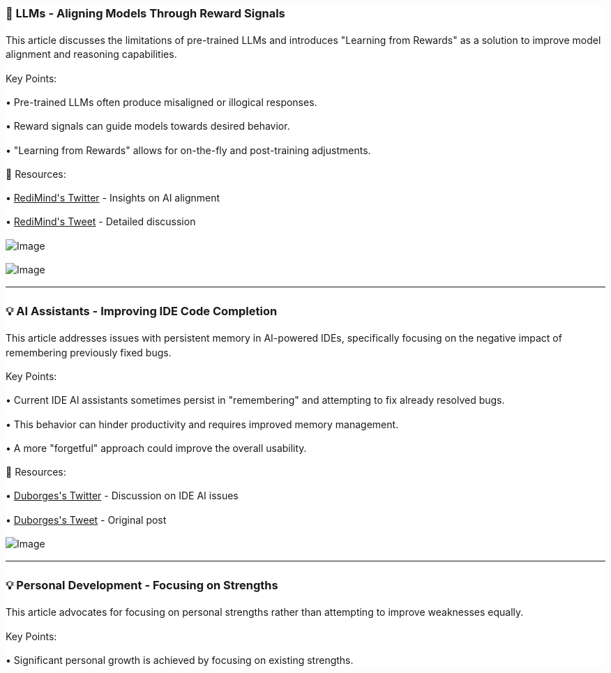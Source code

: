 ### 🤖 LLMs - Aligning Models Through Reward Signals

This article discusses the limitations of pre-trained LLMs and introduces "Learning from Rewards" as a solution to improve model alignment and reasoning capabilities.

Key Points:

• Pre-trained LLMs often produce misaligned or illogical responses.

• Reward signals can guide models towards desired behavior.

•  "Learning from Rewards" allows for on-the-fly and post-training adjustments.


🔗 Resources:

• [RediMind's Twitter](https://x.com/rediminds) - Insights on AI alignment

• [RediMind's Tweet](https://x.com/rediminds/status/1922704656158879969) - Detailed discussion

![Image](https://pbs.twimg.com/media/Gq7RoP_W8AA_Vi5?format=jpg&name=small)

![Image](https://pbs.twimg.com/media/Gq2ZHXYWoAAJdFy?format=jpg&name=240x240)


---
### 💡 AI Assistants - Improving IDE Code Completion

This article addresses issues with persistent memory in AI-powered IDEs, specifically focusing on the negative impact of remembering previously fixed bugs.

Key Points:

• Current IDE AI assistants sometimes persist in "remembering" and attempting to fix already resolved bugs.

• This behavior can hinder productivity and requires improved memory management.

•  A more "forgetful" approach could improve the overall usability.


🔗 Resources:

• [Duborges's Twitter](https://x.com/duborges) - Discussion on IDE AI issues

• [Duborges's Tweet](https://x.com/duborges/status/1922699443528224876) - Original post

![Image](https://pbs.twimg.com/media/Gq7MpRFXAAA1zJ9?format=png&name=small)


---
### 💡 Personal Development - Focusing on Strengths

This article advocates for focusing on personal strengths rather than attempting to improve weaknesses equally.

Key Points:

•  Significant personal growth is achieved by focusing on existing strengths.
